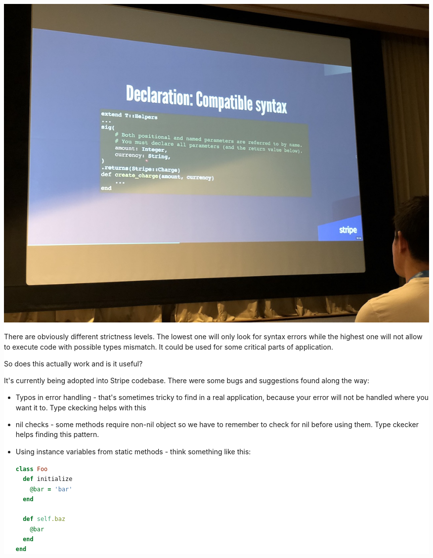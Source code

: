![type_check_compatibility](media/type_check_compatibility.jpg)

There are obviously different strictness levels. The lowest one will only look for syntax errors while the highest one will not allow to execute code with possible types mismatch. It could be used for some critical parts of application.

So does this actually work and is it useful?

It's currently being adopted into Stripe codebase. There were some bugs and suggestions found along the way:

- Typos in error handling - that's sometimes tricky to find in a real application, because your error will not be handled where you want it to. Type ckecking helps with this

- nil checks - some methods require non-nil object so we have to remember to check for nil before using them. Type ckecker helps finding this pattern.

- Using instance variables from static methods - think something like this:

  ```ruby
  class Foo
    def initialize
      @bar = 'bar'
    end

    def self.baz
      @bar
    end
  end
  ```
